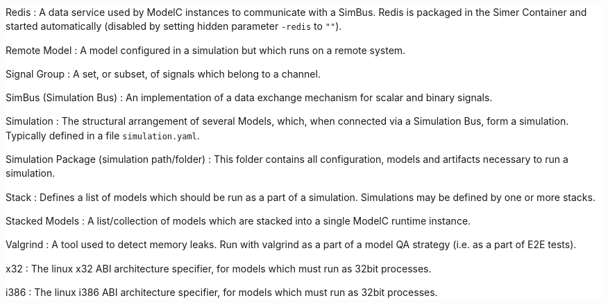 Redis
: A data service used by ModelC instances to communicate with a SimBus. Redis is packaged in the Simer Container and started automatically (disabled by setting hidden parameter `-redis` to `""`).

Remote Model
: A model configured in a simulation but which runs on a remote system.

Signal Group
: A set, or subset, of signals which belong to a channel.

SimBus (Simulation Bus)
: An implementation of a data exchange mechanism for scalar and binary signals.

Simulation
: The structural arrangement of several Models, which, when connected via a Simulation Bus, form a simulation. Typically defined in a file `simulation.yaml`.

Simulation Package (simulation path/folder)
: This folder contains all configuration, models and artifacts necessary to run a simulation.

Stack
: Defines a list of models which should be run as a part of a simulation. Simulations may be defined by one or more stacks.

Stacked Models
: A list/collection of models which are stacked into a single ModelC runtime instance.

Valgrind
: A tool used to detect memory leaks. Run with valgrind as a part of a model QA strategy (i.e. as a part of E2E tests).

x32
: The linux x32 ABI architecture specifier, for models which must run as 32bit processes.

i386
: The linux i386 ABI architecture specifier, for models which must run as 32bit processes.
